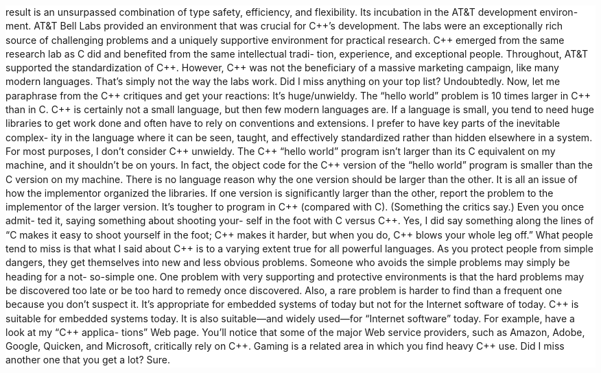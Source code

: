 result is an unsurpassed combination of type safety, 
efficiency, and flexibility.
Its incubation in the AT&T development environ-
ment. AT&T Bell Labs provided an environment that 
was crucial for C++’s development. The labs were 
an exceptionally rich source of challenging problems 
and a uniquely supportive environment for practical 
research. C++ emerged from the same research lab as 
C did and benefited from the same intellectual tradi-
tion, experience, and exceptional people. Throughout, 
AT&T supported the standardization of C++. However, 
C++ was not the beneficiary of a massive marketing 
campaign, like many modern languages. That’s simply 
not the way the labs work.
Did I miss anything on your top list? Undoubtedly.
Now, let me paraphrase from the C++ critiques 
and get your reactions: It’s huge/unwieldy. The 
“hello world” problem is 10 times larger in C++ 
than in C. C++ is certainly not a small language, 
but then few modern languages are. If a language is 
small, you tend to need huge libraries to get work done 
and often have to rely on conventions and extensions. 
I prefer to have key parts of the inevitable complex-
ity in the language where it can be seen, taught, and 
effectively standardized rather than hidden elsewhere 
in a system. For most purposes, I don’t consider C++ 
unwieldy. The C++ “hello world” program isn’t larger 
than its C equivalent on my machine, and it shouldn’t 
be on yours.
In fact, the object code for the C++ version of the 
“hello world” program is smaller than the C version 
on my machine. There is no language reason why the 
one version should be larger than the other. It is all an 
issue of how the implementor organized the libraries. 
If one version is significantly larger than the other, 
report the problem to the implementor of the larger 
version.
It’s tougher to program in C++ (compared with C). 
(Something the critics say.) Even you once admit-
ted it, saying something about shooting your-
self in the foot with C versus C++. Yes, I did say 
something along the lines of “C makes it easy to shoot 
yourself in the foot; C++ makes it harder, but when you 
do, C++ blows your whole leg off.” What people tend 
to miss is that what I said about C++ is to a varying 
extent true for all powerful languages. As you protect 
people from simple dangers, they get themselves into 
new and less obvious problems. Someone who avoids 
the simple problems may simply be heading for a not-
so-simple one. One problem with very supporting and 
protective environments is that the hard problems may 
be discovered too late or be too hard to remedy once 
discovered. Also, a rare problem is harder to find than 
a frequent one because you don’t suspect it. 
It’s appropriate for embedded systems of today 
but not for the Internet software of today. C++ is 
suitable for embedded systems today. It is also 
suitable—and widely used—for “Internet software” 
today. For example, have a look at my “C++ applica-
tions” Web page. You’ll notice that some of the major 
Web service providers, such as Amazon, Adobe, Google, 
Quicken, and Microsoft, critically rely on C++. Gaming 
is a related area in which you find heavy C++ use.
Did I miss another one that you get a lot? Sure.